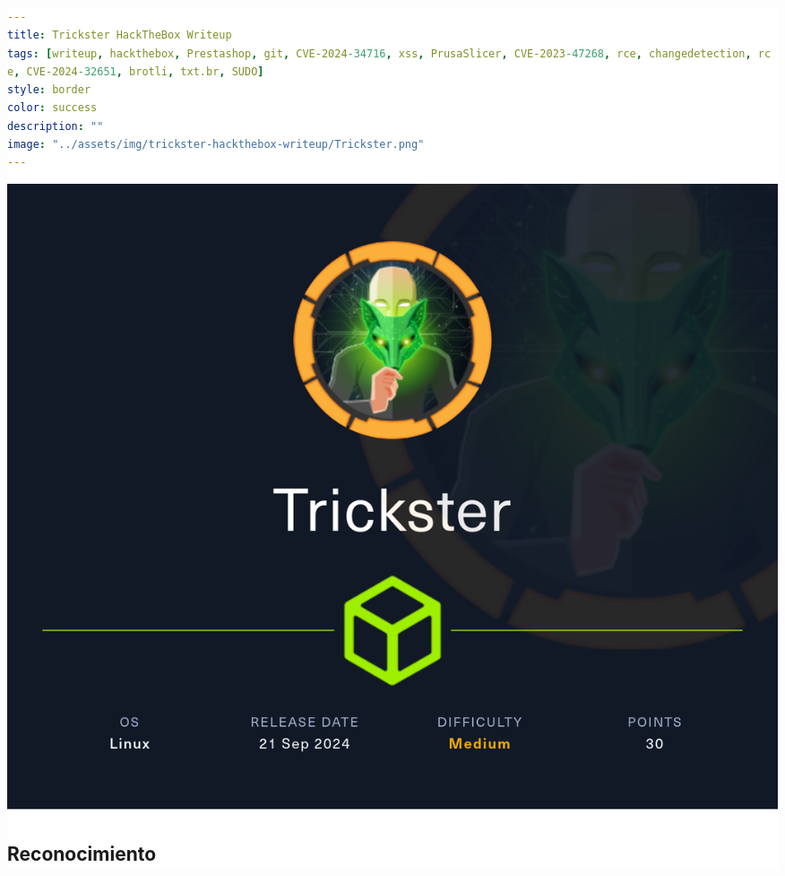 ```yaml
---
title: Trickster HackTheBox Writeup
tags: [writeup, hackthebox, Prestashop, git, CVE-2024-34716, xss, PrusaSlicer, CVE-2023-47268, rce, changedetection, rce, CVE-2024-32651, brotli, txt.br, SUDO]
style: border
color: success
description: ""
image: "../assets/img/trickster-hackthebox-writeup/Trickster.png"
---
```


![logo](../assets/img/trickster-hackthebox-writeup/Trickster.png)

## Reconocimiento
